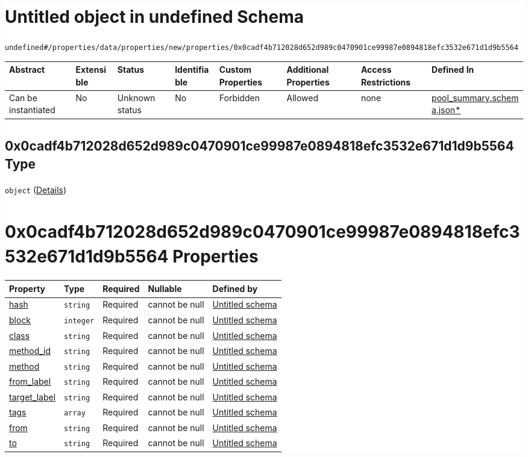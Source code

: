 # Untitled object in undefined Schema

```txt
undefined#/properties/data/properties/new/properties/0x0cadf4b712028d652d989c0470901ce99987e0894818efc3532e671d1d9b5564
```



| Abstract            | Extensible | Status         | Identifiable | Custom Properties | Additional Properties | Access Restrictions | Defined In                                                                            |
| :------------------ | :--------- | :------------- | :----------- | :---------------- | :-------------------- | :------------------ | :------------------------------------------------------------------------------------ |
| Can be instantiated | No         | Unknown status | No           | Forbidden         | Allowed               | none                | [pool\_summary.schema.json\*](../out/pool_summary.schema.json "open original schema") |

## 0x0cadf4b712028d652d989c0470901ce99987e0894818efc3532e671d1d9b5564 Type

`object` ([Details](pool_summary-properties-data-properties-new-properties-0x0cadf4b712028d652d989c0470901ce99987e0894818efc3532e671d1d9b5564.md))

# 0x0cadf4b712028d652d989c0470901ce99987e0894818efc3532e671d1d9b5564 Properties

| Property                       | Type      | Required | Nullable       | Defined by                                                                                                                                                                                                                                                                                                                |
| :----------------------------- | :-------- | :------- | :------------- | :------------------------------------------------------------------------------------------------------------------------------------------------------------------------------------------------------------------------------------------------------------------------------------------------------------------------ |
| [hash](#hash)                  | `string`  | Required | cannot be null | [Untitled schema](pool_summary-properties-data-properties-new-properties-0x0cadf4b712028d652d989c0470901ce99987e0894818efc3532e671d1d9b5564-properties-hash.md "undefined#/properties/data/properties/new/properties/0x0cadf4b712028d652d989c0470901ce99987e0894818efc3532e671d1d9b5564/properties/hash")                 |
| [block](#block)                | `integer` | Required | cannot be null | [Untitled schema](pool_summary-properties-data-properties-new-properties-0x0cadf4b712028d652d989c0470901ce99987e0894818efc3532e671d1d9b5564-properties-block.md "undefined#/properties/data/properties/new/properties/0x0cadf4b712028d652d989c0470901ce99987e0894818efc3532e671d1d9b5564/properties/block")               |
| [class](#class)                | `string`  | Required | cannot be null | [Untitled schema](pool_summary-properties-data-properties-new-properties-0x0cadf4b712028d652d989c0470901ce99987e0894818efc3532e671d1d9b5564-properties-class.md "undefined#/properties/data/properties/new/properties/0x0cadf4b712028d652d989c0470901ce99987e0894818efc3532e671d1d9b5564/properties/class")               |
| [method\_id](#method_id)       | `string`  | Required | cannot be null | [Untitled schema](pool_summary-properties-data-properties-new-properties-0x0cadf4b712028d652d989c0470901ce99987e0894818efc3532e671d1d9b5564-properties-method_id.md "undefined#/properties/data/properties/new/properties/0x0cadf4b712028d652d989c0470901ce99987e0894818efc3532e671d1d9b5564/properties/method_id")       |
| [method](#method)              | `string`  | Required | cannot be null | [Untitled schema](pool_summary-properties-data-properties-new-properties-0x0cadf4b712028d652d989c0470901ce99987e0894818efc3532e671d1d9b5564-properties-method.md "undefined#/properties/data/properties/new/properties/0x0cadf4b712028d652d989c0470901ce99987e0894818efc3532e671d1d9b5564/properties/method")             |
| [from\_label](#from_label)     | `string`  | Required | cannot be null | [Untitled schema](pool_summary-properties-data-properties-new-properties-0x0cadf4b712028d652d989c0470901ce99987e0894818efc3532e671d1d9b5564-properties-from_label.md "undefined#/properties/data/properties/new/properties/0x0cadf4b712028d652d989c0470901ce99987e0894818efc3532e671d1d9b5564/properties/from_label")     |
| [target\_label](#target_label) | `string`  | Required | cannot be null | [Untitled schema](pool_summary-properties-data-properties-new-properties-0x0cadf4b712028d652d989c0470901ce99987e0894818efc3532e671d1d9b5564-properties-target_label.md "undefined#/properties/data/properties/new/properties/0x0cadf4b712028d652d989c0470901ce99987e0894818efc3532e671d1d9b5564/properties/target_label") |
| [tags](#tags)                  | `array`   | Required | cannot be null | [Untitled schema](pool_summary-properties-data-properties-new-properties-0x0cadf4b712028d652d989c0470901ce99987e0894818efc3532e671d1d9b5564-properties-tags.md "undefined#/properties/data/properties/new/properties/0x0cadf4b712028d652d989c0470901ce99987e0894818efc3532e671d1d9b5564/properties/tags")                 |
| [from](#from)                  | `string`  | Required | cannot be null | [Untitled schema](pool_summary-properties-data-properties-new-properties-0x0cadf4b712028d652d989c0470901ce99987e0894818efc3532e671d1d9b5564-properties-from.md "undefined#/properties/data/properties/new/properties/0x0cadf4b712028d652d989c0470901ce99987e0894818efc3532e671d1d9b5564/properties/from")                 |
| [to](#to)                      | `string`  | Required | cannot be null | [Untitled schema](pool_summary-properties-data-properties-new-properties-0x0cadf4b712028d652d989c0470901ce99987e0894818efc3532e671d1d9b5564-properties-to.md "undefined#/properties/data/properties/new/properties/0x0cadf4b712028d652d989c0470901ce99987e0894818efc3532e671d1d9b5564/properties/to")                     |